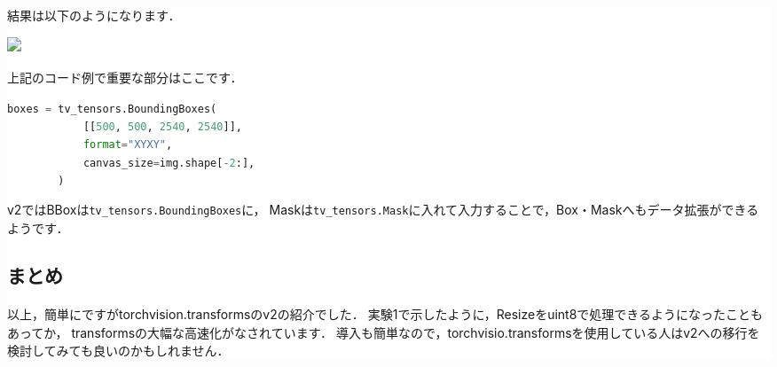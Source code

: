 結果は以下のようになります．

![](https://storage.googleapis.com/zenn-user-upload/a22493ef4aa0-20231011.png)

上記のコード例で重要な部分はここです．

```python
boxes = tv_tensors.BoundingBoxes(
            [[500, 500, 2540, 2540]],
            format="XYXY",
            canvas_size=img.shape[-2:],
        )
```

v2ではBBoxは`tv_tensors.BoundingBoxes`に，
Maskは`tv_tensors.Mask`に入れて入力することで，Box・Maskへもデータ拡張ができるようです．

## まとめ

以上，簡単にですがtorchvision.transformsのv2の紹介でした．
実験1で示したように，Resizeをuint8で処理できるようになったこともあってか，
transformsの大幅な高速化がなされています．
導入も簡単なので，torchvisio.transformsを使用している人はv2への移行を検討してみても良いのかもしれません．
